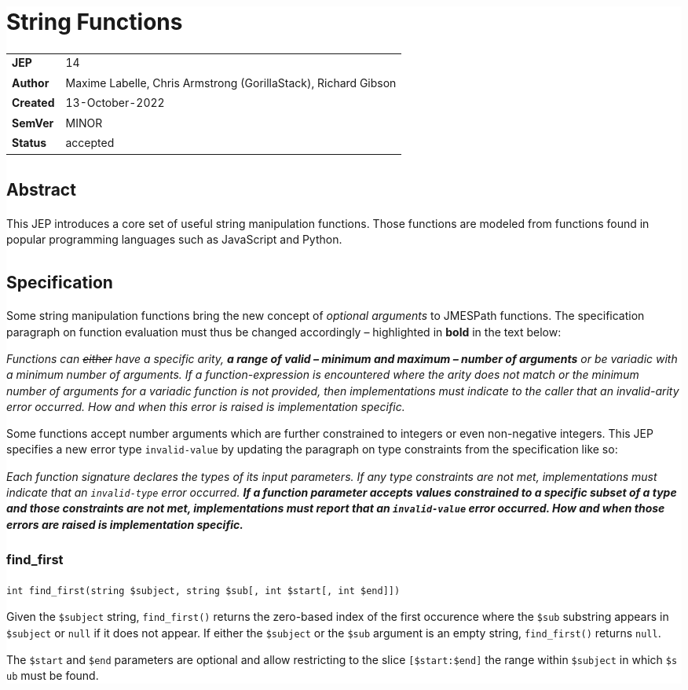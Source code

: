 # String Functions

|||
|---|---
| **JEP**    |  14
| **Author** | Maxime Labelle, Chris Armstrong (GorillaStack), Richard Gibson
| **Created**| 13-October-2022
| **SemVer** | MINOR
| **Status**| accepted

## Abstract

This JEP introduces a core set of useful string manipulation functions. Those functions are modeled from functions found in popular programming languages such as JavaScript and Python.

## Specification

Some string manipulation functions bring the new concept of _optional arguments_ to JMESPath functions. The specification paragraph on function evaluation must thus be changed accordingly – highlighted in **bold** in the text below:

_Functions can ~~either~~ have a specific arity, **a range of valid – minimum and maximum – number of arguments** or be variadic with a minimum number of arguments. If a function-expression is encountered where the arity does not match or the minimum number of arguments for a variadic function is not provided, then implementations must indicate to the caller that an invalid-arity error occurred. How and when this error is raised is implementation specific._

Some functions accept number arguments which are further constrained to integers or even non-negative integers. This JEP specifies a new error
type `invalid-value` by updating the paragraph on type constraints from the specification like so:

_Each function signature declares the types of its input parameters. If any type constraints are not met, implementations must indicate that an `invalid-type` error occurred. **If a function parameter accepts values constrained to a specific subset of a type and those constraints are not met, implementations must report that an `invalid-value` error occurred. How and when those errors are raised is implementation specific.**_

### find_first

```
int find_first(string $subject, string $sub[, int $start[, int $end]])
```
Given the `$subject` string, `find_first()` returns the zero-based index of the first occurence where the `$sub` substring appears in `$subject` or `null` if it does not appear. If either the `$subject` or the `$sub` argument is an empty string, `find_first()` returns `null`.

The `$start` and `$end` parameters are optional and allow restricting to the slice `[$start:$end]` the range within `$subject` in which `$sub` must be found.
